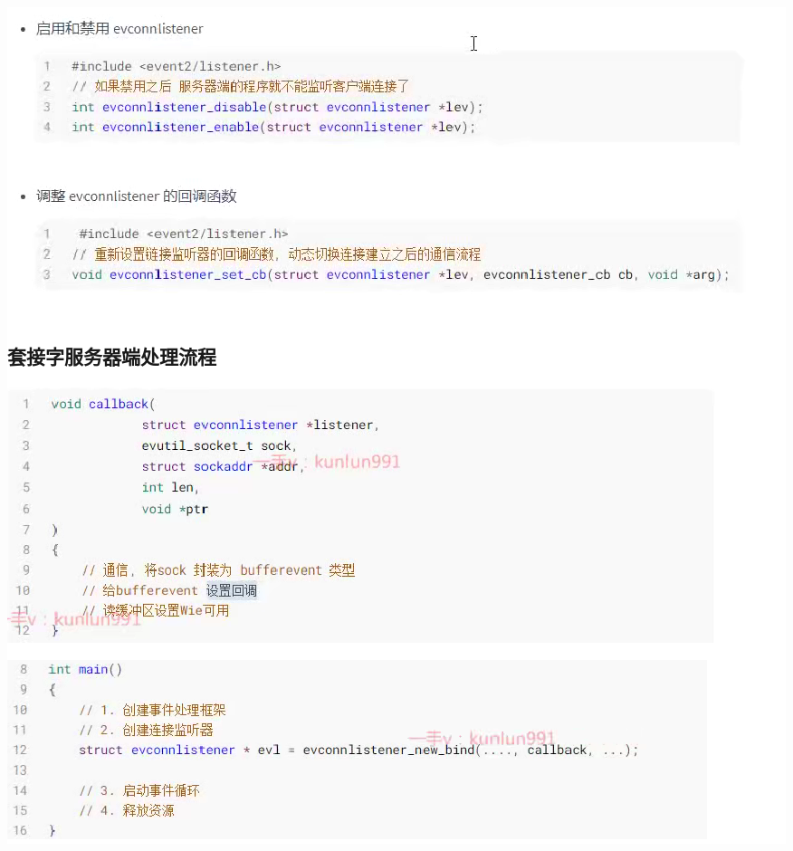 

![image-20250724155715955](Linux网络编程.assets/image-20250724155715955.png)





## 套接字服务器端处理流程

![image-20250724160247681](Linux网络编程.assets/image-20250724160247681.png)

![image-20250724160315844](Linux网络编程.assets/image-20250724160315844.png)
